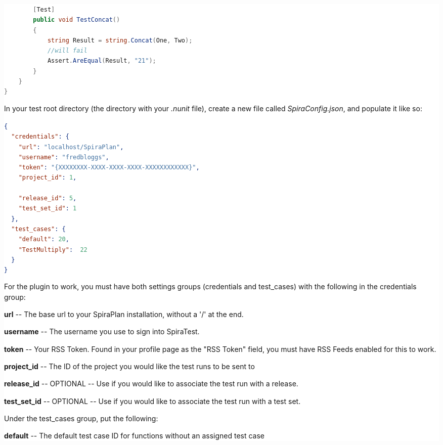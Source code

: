 ```C#
        [Test]
        public void TestConcat()
        {
            string Result = string.Concat(One, Two);
            //will fail
            Assert.AreEqual(Result, "21");
        }   
    }
}
```

In your test root directory (the directory with your *.nunit* file),
create a new file called *SpiraConfig.json*, and populate it like so:
```JSON
{
  "credentials": {
    "url": "localhost/SpiraPlan",
    "username": "fredbloggs",
    "token": "{XXXXXXXX-XXXX-XXXX-XXXX-XXXXXXXXXXXX}",
    "project_id": 1,

    "release_id": 5,
    "test_set_id": 1
  },
  "test_cases": {
    "default": 20,
    "TestMultiply":  22
  }
}
```

For the plugin to work, you must have both settings groups (credentials
and test\_cases) with the following in the credentials group:

**url** -- The base url to your SpiraPlan installation, without a '/' at
the end.

**username** -- The username you use to sign into SpiraTest.

**token** -- Your RSS Token. Found in your profile page as the "RSS
Token" field, you must have RSS Feeds enabled for this to work.

**project\_id** -- The ID of the project you would like the test runs to
be sent to

**release\_id** -- OPTIONAL -- Use if you would like to associate the
test run with a release.

**test\_set\_id** -- OPTIONAL -- Use if you would like to associate the
test run with a test set.

Under the test\_cases group, put the following:

**default** -- The default test case ID for functions without an
assigned test case
